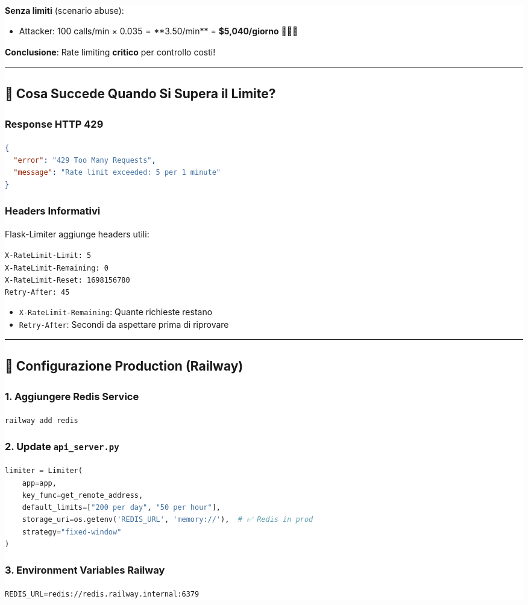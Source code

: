 **Senza limiti** (scenario abuse):
- Attacker: 100 calls/min × $0.035 = **$3.50/min** = **$5,040/giorno** 💸💸💸

**Conclusione**: Rate limiting **critico** per controllo costi!

---

## 🚨 Cosa Succede Quando Si Supera il Limite?

### Response HTTP 429
```json
{
  "error": "429 Too Many Requests",
  "message": "Rate limit exceeded: 5 per 1 minute"
}
```

### Headers Informativi
Flask-Limiter aggiunge headers utili:
```http
X-RateLimit-Limit: 5
X-RateLimit-Remaining: 0
X-RateLimit-Reset: 1698156780
Retry-After: 45
```

- `X-RateLimit-Remaining`: Quante richieste restano
- `Retry-After`: Secondi da aspettare prima di riprovare

---

## 🔧 Configurazione Production (Railway)

### 1. Aggiungere Redis Service
```bash
railway add redis
```

### 2. Update `api_server.py`
```python
limiter = Limiter(
    app=app,
    key_func=get_remote_address,
    default_limits=["200 per day", "50 per hour"],
    storage_uri=os.getenv('REDIS_URL', 'memory://'),  # ✅ Redis in prod
    strategy="fixed-window"
)
```

### 3. Environment Variables Railway
```
REDIS_URL=redis://redis.railway.internal:6379
```
